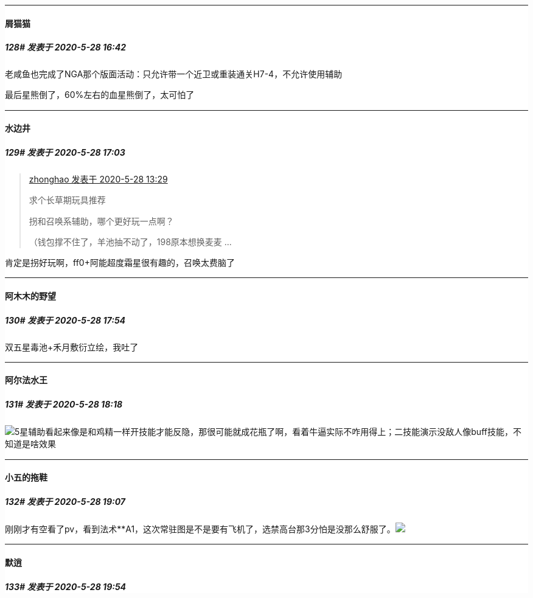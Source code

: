 
-----

####  屑猫猫  
##### 128#       发表于 2020-5-28 16:42


老咸鱼也完成了NGA那个版面活动：只允许带一个近卫或重装通关H7-4，不允许使用辅助

最后星熊倒了，60%左右的血星熊倒了，太可怕了


-----

####  水边井  
##### 129#       发表于 2020-5-28 17:03


<blockquote><a href="httphttps://bbs.saraba1st.com/2b/forum.php?mod=redirect&amp;goto=findpost&amp;pid=47589454&amp;ptid=1937785" target="_blank">zhonghao 发表于 2020-5-28 13:29</a>

求个长草期玩具推荐

拐和召唤系辅助，哪个更好玩一点啊？

（钱包撑不住了，羊池抽不动了，198原本想换麦麦 ...</blockquote>
肯定是拐好玩啊，ff0+阿能超度霜星很有趣的，召唤太费脑了


-----

####  阿木木的野望  
##### 130#       发表于 2020-5-28 17:54


双五星毒池+禾月敷衍立绘，我吐了


-----

####  阿尔法水王  
##### 131#       发表于 2020-5-28 18:18


<img src="https://static.saraba1st.com/image/smiley/face2017/067.png" referrerpolicy="no-referrer">5星辅助看起来像是和鸡精一样开技能才能反隐，那很可能就成花瓶了啊，看着牛逼实际不咋用得上；二技能演示没敌人像buff技能，不知道是啥效果


-----

####  小五的拖鞋  
##### 132#       发表于 2020-5-28 19:07


刚刚才有空看了pv，看到法术**A1，这次常驻图是不是要有飞机了，选禁高台那3分怕是没那么舒服了。<img src="https://static.saraba1st.com/image/smiley/face2017/037.png" referrerpolicy="no-referrer">


-----

####  默逍  
##### 133#       发表于 2020-5-28 19:54
